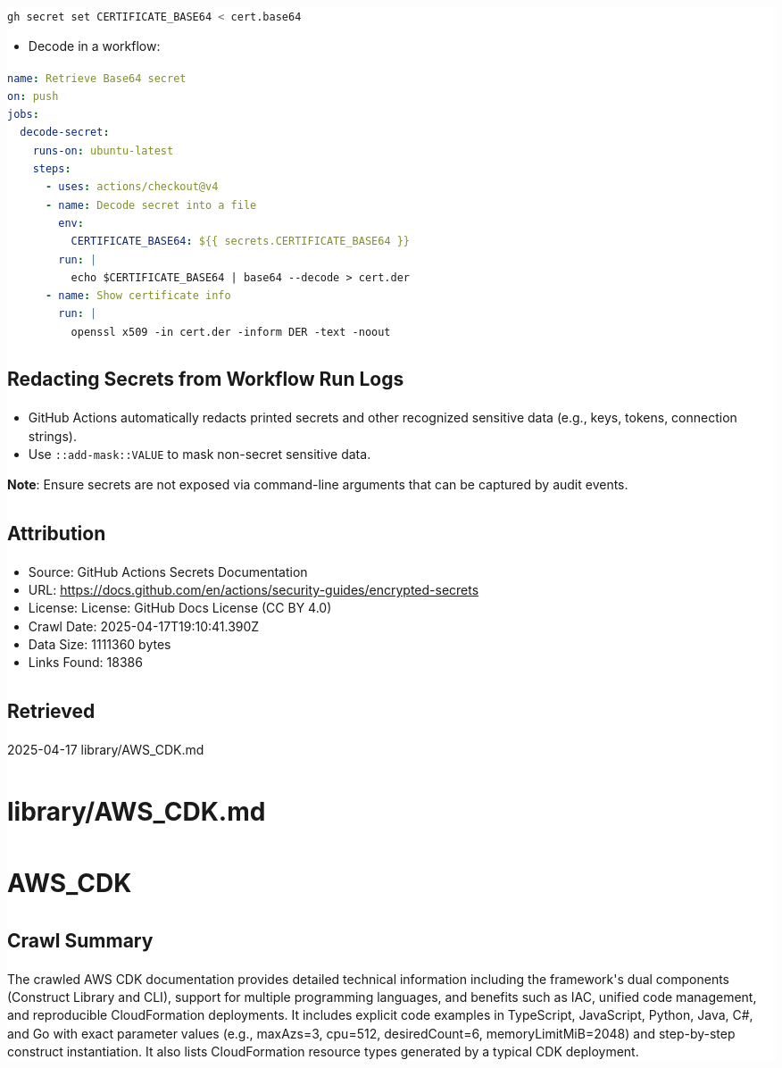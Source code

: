 ```bash
gh secret set CERTIFICATE_BASE64 < cert.base64
```

- Decode in a workflow:

```yaml
name: Retrieve Base64 secret
on: push
jobs:
  decode-secret:
    runs-on: ubuntu-latest
    steps:
      - uses: actions/checkout@v4
      - name: Decode secret into a file
        env:
          CERTIFICATE_BASE64: ${{ secrets.CERTIFICATE_BASE64 }}
        run: |
          echo $CERTIFICATE_BASE64 | base64 --decode > cert.der
      - name: Show certificate info
        run: |
          openssl x509 -in cert.der -inform DER -text -noout
```

## Redacting Secrets from Workflow Run Logs

- GitHub Actions automatically redacts printed secrets and other recognized sensitive data (e.g., keys, tokens, connection strings).
- Use `::add-mask::VALUE` to mask non-secret sensitive data.

**Note**: Ensure secrets are not exposed via command-line arguments that can be captured by audit events.


## Attribution
- Source: GitHub Actions Secrets Documentation
- URL: https://docs.github.com/en/actions/security-guides/encrypted-secrets
- License: License: GitHub Docs License (CC BY 4.0)
- Crawl Date: 2025-04-17T19:10:41.390Z
- Data Size: 1111360 bytes
- Links Found: 18386

## Retrieved
2025-04-17
library/AWS_CDK.md
# library/AWS_CDK.md
# AWS_CDK

## Crawl Summary
The crawled AWS CDK documentation provides detailed technical information including the framework's dual components (Construct Library and CLI), support for multiple programming languages, and benefits such as IAC, unified code management, and reproducible CloudFormation deployments. It includes explicit code examples in TypeScript, JavaScript, Python, Java, C#, and Go with exact parameter values (e.g., maxAzs=3, cpu=512, desiredCount=6, memoryLimitMiB=2048) and step-by-step construct instantiation. It also lists CloudFormation resource types generated by a typical CDK deployment.
